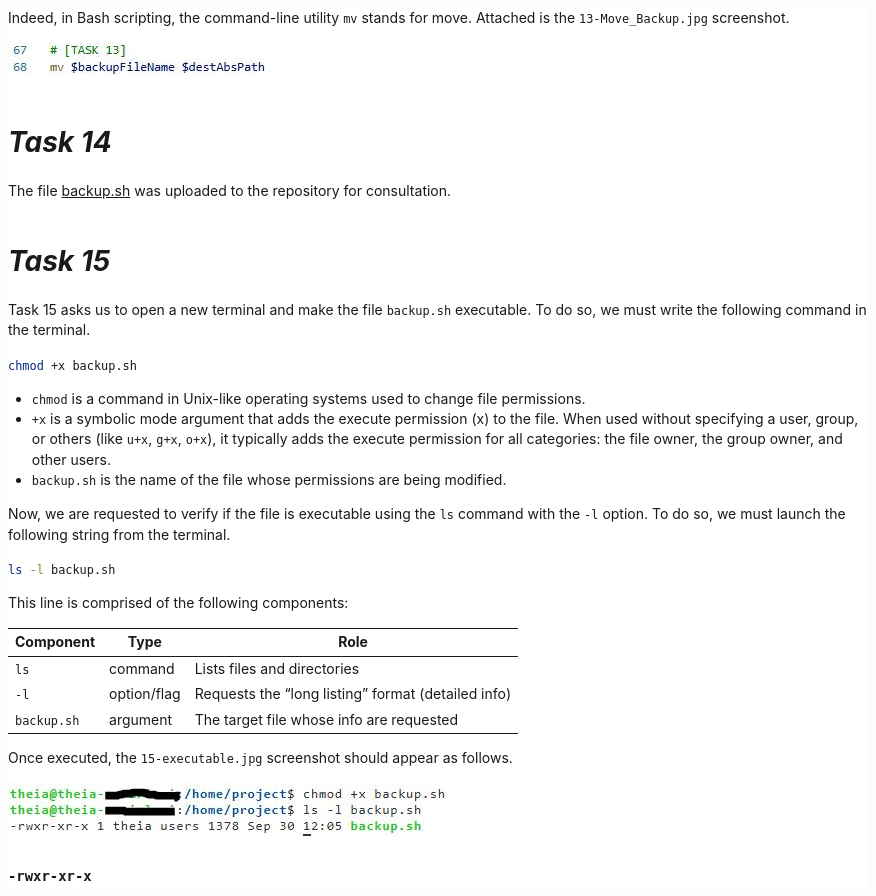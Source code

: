 Indeed, in Bash scripting, the command-line utility `mv` stands for move. Attached is the `13-Move_Backup.jpg` screenshot.  

![13-Move_Backup.jpg](https://github.com/MatteoMel1985/Hands-on-Introduction-to-Linux-Commands-and-Shell-Scripting_IBM-Data-Engineering/blob/main/Tasks/13-Move_Backup.jpg?raw=true)  

# ***Task 14***  

The file [backup.sh](https://github.com/MatteoMel1985/Hands-on-Introduction-to-Linux-Commands-and-Shell-Scripting_IBM-Data-Engineering/blob/main/backup.sh) was uploaded to the repository for consultation.  

# ***Task 15***  

Task 15 asks us to open a new terminal and make the file `backup.sh` executable. To do so, we must write the following command in the terminal.  

```bash
chmod +x backup.sh
```

* `chmod` is a command in Unix-like operating systems used to change file permissions.
* `+x` is a symbolic mode argument that adds the execute permission (x) to the file. When used without specifying a user, group, or others (like `u+x`, `g+x`, `o+x`), it typically adds the execute permission for all categories: the file owner, the group owner, and other users.
* `backup.sh` is the name of the file whose permissions are being modified.

Now, we are requested to verify if the file is executable using the `ls` command with the `-l` option. To do so, we must launch the following string from the terminal.  

```bash
ls -l backup.sh
```

This line is comprised of the following components:  

| Component	| Type	| Role |
| --------- | ----- | ---- |
| `ls` | command	| Lists files and directories |
| `-l`	| option/flag	| Requests the “long listing” format (detailed info) | 
| `backup.sh` |	argument	| The target file whose info are requested |  

Once executed, the `15-executable.jpg` screenshot should appear as follows.  

![15-executable.jpg](https://github.com/MatteoMel1985/Hands-on-Introduction-to-Linux-Commands-and-Shell-Scripting_IBM-Data-Engineering/blob/main/Tasks/15-executable.jpg?raw=true)  

### `-rwxr-xr-x` 
